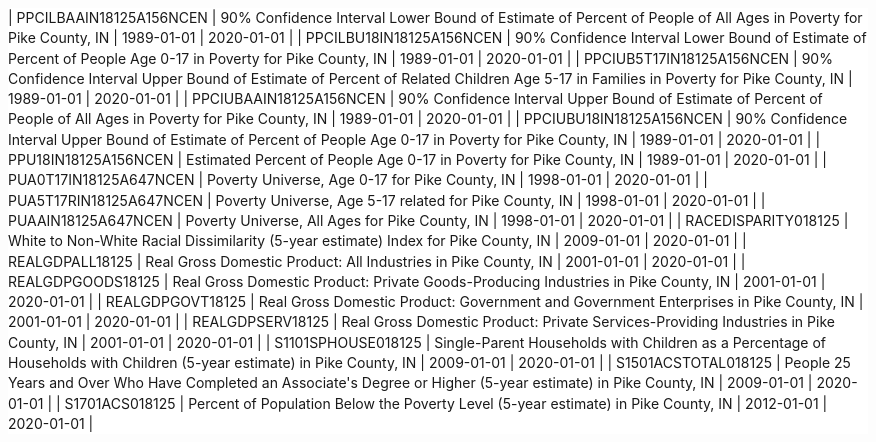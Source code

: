 | PPCILBAAIN18125A156NCEN   | 90% Confidence Interval Lower Bound of Estimate of Percent of People of All Ages in Poverty for Pike County, IN                                                          | 1989-01-01          | 2020-01-01        |
| PPCILBU18IN18125A156NCEN  | 90% Confidence Interval Lower Bound of Estimate of Percent of People Age 0-17 in Poverty for Pike County, IN                                                             | 1989-01-01          | 2020-01-01        |
| PPCIUB5T17IN18125A156NCEN | 90% Confidence Interval Upper Bound of Estimate of Percent of Related Children Age 5-17 in Families in Poverty for Pike County, IN                                       | 1989-01-01          | 2020-01-01        |
| PPCIUBAAIN18125A156NCEN   | 90% Confidence Interval Upper Bound of Estimate of Percent of People of All Ages in Poverty for Pike County, IN                                                          | 1989-01-01          | 2020-01-01        |
| PPCIUBU18IN18125A156NCEN  | 90% Confidence Interval Upper Bound of Estimate of Percent of People Age 0-17 in Poverty for Pike County, IN                                                             | 1989-01-01          | 2020-01-01        |
| PPU18IN18125A156NCEN      | Estimated Percent of People Age 0-17 in Poverty for Pike County, IN                                                                                                      | 1989-01-01          | 2020-01-01        |
| PUA0T17IN18125A647NCEN    | Poverty Universe, Age 0-17 for Pike County, IN                                                                                                                           | 1998-01-01          | 2020-01-01        |
| PUA5T17RIN18125A647NCEN   | Poverty Universe, Age 5-17 related for Pike County, IN                                                                                                                   | 1998-01-01          | 2020-01-01        |
| PUAAIN18125A647NCEN       | Poverty Universe, All Ages for Pike County, IN                                                                                                                           | 1998-01-01          | 2020-01-01        |
| RACEDISPARITY018125       | White to Non-White Racial Dissimilarity (5-year estimate) Index for Pike County, IN                                                                                      | 2009-01-01          | 2020-01-01        |
| REALGDPALL18125           | Real Gross Domestic Product: All Industries in Pike County, IN                                                                                                           | 2001-01-01          | 2020-01-01        |
| REALGDPGOODS18125         | Real Gross Domestic Product: Private Goods-Producing Industries in Pike County, IN                                                                                       | 2001-01-01          | 2020-01-01        |
| REALGDPGOVT18125          | Real Gross Domestic Product: Government and Government Enterprises in Pike County, IN                                                                                    | 2001-01-01          | 2020-01-01        |
| REALGDPSERV18125          | Real Gross Domestic Product: Private Services-Providing Industries in Pike County, IN                                                                                    | 2001-01-01          | 2020-01-01        |
| S1101SPHOUSE018125        | Single-Parent Households with Children as a Percentage of Households with Children (5-year estimate) in Pike County, IN                                                  | 2009-01-01          | 2020-01-01        |
| S1501ACSTOTAL018125       | People 25 Years and Over Who Have Completed an Associate's Degree or Higher (5-year estimate) in Pike County, IN                                                         | 2009-01-01          | 2020-01-01        |
| S1701ACS018125            | Percent of Population Below the Poverty Level (5-year estimate) in Pike County, IN                                                                                       | 2012-01-01          | 2020-01-01        |